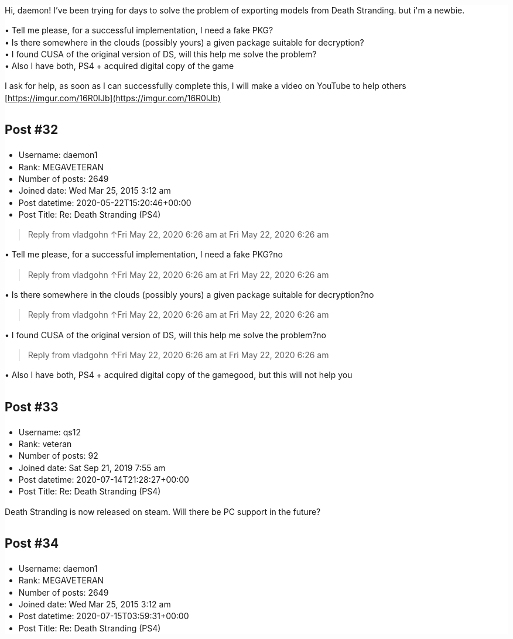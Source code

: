 Hi, daemon!
I’ve been trying for days to solve the problem of exporting models from Death Stranding. but i'm a newbie.  

• Tell me please, for a successful implementation, I need a fake PKG?  
• Is there somewhere in the clouds (possibly yours) a given package suitable for decryption?  
• I found CUSA of the original version of DS, will this help me solve the problem?  
• Also I have both, PS4 + acquired digital copy of the game  

I ask for help, as soon as I can successfully complete this, I will make a video on YouTube to help others 
[https://imgur.com/16R0lJb](https://imgur.com/16R0lJb)
## Post #32
- Username: daemon1
- Rank: MEGAVETERAN
- Number of posts: 2649
- Joined date: Wed Mar 25, 2015 3:12 am
- Post datetime: 2020-05-22T15:20:46+00:00
- Post Title: Re: Death Stranding (PS4)

> Reply from vladgohn ↑Fri May 22, 2020 6:26 am at Fri May 22, 2020 6:26 am
>
> 
• Tell me please, for a successful implementation, I need a fake PKG?no

> Reply from vladgohn ↑Fri May 22, 2020 6:26 am at Fri May 22, 2020 6:26 am
>
> 
• Is there somewhere in the clouds (possibly yours) a given package suitable for decryption?no

> Reply from vladgohn ↑Fri May 22, 2020 6:26 am at Fri May 22, 2020 6:26 am
>
> 
• I found CUSA of the original version of DS, will this help me solve the problem?no

> Reply from vladgohn ↑Fri May 22, 2020 6:26 am at Fri May 22, 2020 6:26 am
>
> 
• Also I have both, PS4 + acquired digital copy of the gamegood, but this will not help you
## Post #33
- Username: qs12
- Rank: veteran
- Number of posts: 92
- Joined date: Sat Sep 21, 2019 7:55 am
- Post datetime: 2020-07-14T21:28:27+00:00
- Post Title: Re: Death Stranding (PS4)

Death Stranding is now released on steam. Will there be PC support in the future?
## Post #34
- Username: daemon1
- Rank: MEGAVETERAN
- Number of posts: 2649
- Joined date: Wed Mar 25, 2015 3:12 am
- Post datetime: 2020-07-15T03:59:31+00:00
- Post Title: Re: Death Stranding (PS4)
